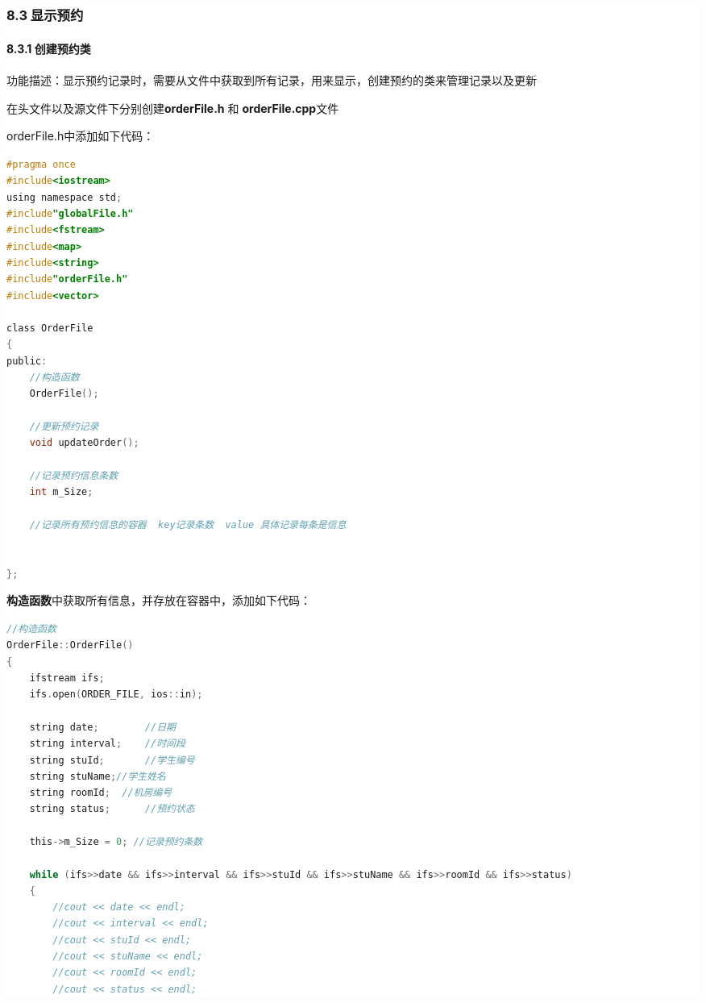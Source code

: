 

### 8.3 显示预约

#### 8.3.1 创建预约类

功能描述：显示预约记录时，需要从文件中获取到所有记录，用来显示，创建预约的类来管理记录以及更新

在头文件以及源文件下分别创建**orderFile.h** 和 **orderFile.cpp**文件

orderFile.h中添加如下代码：

```c
#pragma once
#include<iostream>
using namespace std;
#include"globalFile.h"
#include<fstream>
#include<map>
#include<string>
#include"orderFile.h"
#include<vector>

class OrderFile
{
public:
	//构造函数
	OrderFile();

	//更新预约记录
	void updateOrder();

	//记录预约信息条数
	int m_Size;

	//记录所有预约信息的容器  key记录条数  value 具体记录每条是信息


};
```

**构造函数**中获取所有信息，并存放在容器中，添加如下代码：

```c
//构造函数
OrderFile::OrderFile()
{
	ifstream ifs;
	ifs.open(ORDER_FILE, ios::in);

	string date;		//日期
	string interval;	//时间段
	string stuId;		//学生编号
	string stuName;//学生姓名
	string roomId;	//机房编号
	string status;		//预约状态

	this->m_Size = 0; //记录预约条数

	while (ifs>>date && ifs>>interval && ifs>>stuId && ifs>>stuName && ifs>>roomId && ifs>>status)
	{
		//cout << date << endl;
		//cout << interval << endl;
		//cout << stuId << endl;
		//cout << stuName << endl;
		//cout << roomId << endl;
		//cout << status << endl;
```